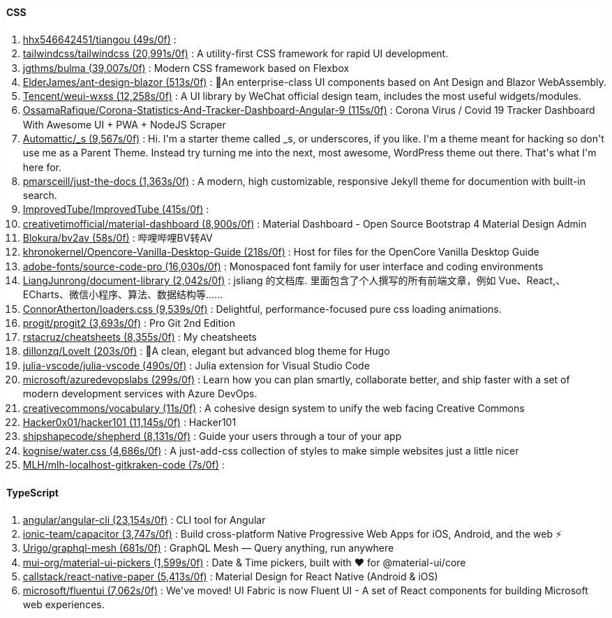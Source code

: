 #### CSS
1. [hhx546642451/tiangou (49s/0f)](https://github.com/hhx546642451/tiangou) : 
2. [tailwindcss/tailwindcss (20,991s/0f)](https://github.com/tailwindcss/tailwindcss) : A utility-first CSS framework for rapid UI development.
3. [jgthms/bulma (39,007s/0f)](https://github.com/jgthms/bulma) : Modern CSS framework based on Flexbox
4. [ElderJames/ant-design-blazor (513s/0f)](https://github.com/ElderJames/ant-design-blazor) : 🌈An enterprise-class UI components based on Ant Design and Blazor WebAssembly.
5. [Tencent/weui-wxss (12,258s/0f)](https://github.com/Tencent/weui-wxss) : A UI library by WeChat official design team, includes the most useful widgets/modules.
6. [OssamaRafique/Corona-Statistics-And-Tracker-Dashboard-Angular-9 (115s/0f)](https://github.com/OssamaRafique/Corona-Statistics-And-Tracker-Dashboard-Angular-9) : Corona Virus / Covid 19 Tracker Dashboard With Awesome UI + PWA + NodeJS Scraper
7. [Automattic/_s (9,567s/0f)](https://github.com/Automattic/_s) : Hi. I'm a starter theme called _s, or underscores, if you like. I'm a theme meant for hacking so don't use me as a Parent Theme. Instead try turning me into the next, most awesome, WordPress theme out there. That's what I'm here for.
8. [pmarsceill/just-the-docs (1,363s/0f)](https://github.com/pmarsceill/just-the-docs) : A modern, high customizable, responsive Jekyll theme for documention with built-in search.
9. [ImprovedTube/ImprovedTube (415s/0f)](https://github.com/ImprovedTube/ImprovedTube) : 
10. [creativetimofficial/material-dashboard (8,900s/0f)](https://github.com/creativetimofficial/material-dashboard) : Material Dashboard - Open Source Bootstrap 4 Material Design Admin
11. [Blokura/bv2av (58s/0f)](https://github.com/Blokura/bv2av) : 哔哩哔哩BV转AV
12. [khronokernel/Opencore-Vanilla-Desktop-Guide (218s/0f)](https://github.com/khronokernel/Opencore-Vanilla-Desktop-Guide) : Host for files for the OpenCore Vanilla Desktop Guide
13. [adobe-fonts/source-code-pro (16,030s/0f)](https://github.com/adobe-fonts/source-code-pro) : Monospaced font family for user interface and coding environments
14. [LiangJunrong/document-library (2,042s/0f)](https://github.com/LiangJunrong/document-library) : jsliang 的文档库. 里面包含了个人撰写的所有前端文章，例如 Vue、React,、ECharts、微信小程序、算法、数据结构等……
15. [ConnorAtherton/loaders.css (9,539s/0f)](https://github.com/ConnorAtherton/loaders.css) : Delightful, performance-focused pure css loading animations.
16. [progit/progit2 (3,693s/0f)](https://github.com/progit/progit2) : Pro Git 2nd Edition
17. [rstacruz/cheatsheets (8,355s/0f)](https://github.com/rstacruz/cheatsheets) : My cheatsheets
18. [dillonzq/LoveIt (203s/0f)](https://github.com/dillonzq/LoveIt) : 🚀A clean, elegant but advanced blog theme for Hugo
19. [julia-vscode/julia-vscode (490s/0f)](https://github.com/julia-vscode/julia-vscode) : Julia extension for Visual Studio Code
20. [microsoft/azuredevopslabs (299s/0f)](https://github.com/microsoft/azuredevopslabs) : Learn how you can plan smartly, collaborate better, and ship faster with a set of modern development services with Azure DevOps.
21. [creativecommons/vocabulary (11s/0f)](https://github.com/creativecommons/vocabulary) : A cohesive design system to unify the web facing Creative Commons
22. [Hacker0x01/hacker101 (11,145s/0f)](https://github.com/Hacker0x01/hacker101) : Hacker101
23. [shipshapecode/shepherd (8,131s/0f)](https://github.com/shipshapecode/shepherd) : Guide your users through a tour of your app
24. [kognise/water.css (4,686s/0f)](https://github.com/kognise/water.css) : A just-add-css collection of styles to make simple websites just a little nicer
25. [MLH/mlh-localhost-gitkraken-code (7s/0f)](https://github.com/MLH/mlh-localhost-gitkraken-code) : 

#### TypeScript
1. [angular/angular-cli (23,154s/0f)](https://github.com/angular/angular-cli) : CLI tool for Angular
2. [ionic-team/capacitor (3,747s/0f)](https://github.com/ionic-team/capacitor) : Build cross-platform Native Progressive Web Apps for iOS, Android, and the web ⚡️
3. [Urigo/graphql-mesh (681s/0f)](https://github.com/Urigo/graphql-mesh) : GraphQL Mesh — Query anything, run anywhere
4. [mui-org/material-ui-pickers (1,599s/0f)](https://github.com/mui-org/material-ui-pickers) : Date & Time pickers, built with ❤️ for @material-ui/core
5. [callstack/react-native-paper (5,413s/0f)](https://github.com/callstack/react-native-paper) : Material Design for React Native (Android & iOS)
6. [microsoft/fluentui (7,062s/0f)](https://github.com/microsoft/fluentui) : We've moved! UI Fabric is now Fluent UI - A set of React components for building Microsoft web experiences.